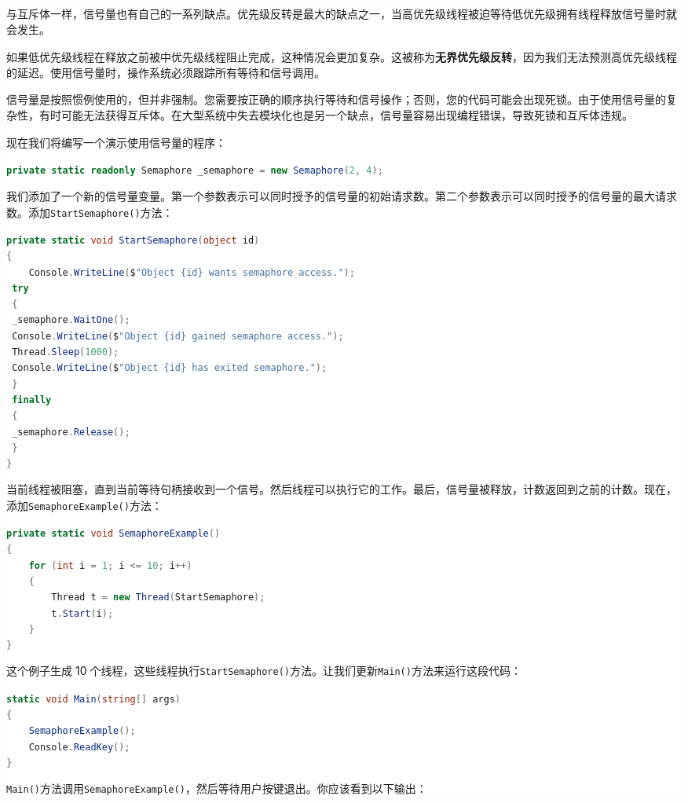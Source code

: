 与互斥体一样，信号量也有自己的一系列缺点。优先级反转是最大的缺点之一，当高优先级线程被迫等待低优先级拥有线程释放信号量时就会发生。

如果低优先级线程在释放之前被中优先级线程阻止完成，这种情况会更加复杂。这被称为**无界优先级反转**，因为我们无法预测高优先级线程的延迟。使用信号量时，操作系统必须跟踪所有等待和信号调用。

信号量是按照惯例使用的，但并非强制。您需要按正确的顺序执行等待和信号操作；否则，您的代码可能会出现死锁。由于使用信号量的复杂性，有时可能无法获得互斥体。在大型系统中失去模块化也是另一个缺点，信号量容易出现编程错误，导致死锁和互斥体违规。

现在我们将编写一个演示使用信号量的程序：

```cs
private static readonly Semaphore _semaphore = new Semaphore(2, 4); 
```

我们添加了一个新的信号量变量。第一个参数表示可以同时授予的信号量的初始请求数。第二个参数表示可以同时授予的信号量的最大请求数。添加`StartSemaphore()`方法：

```cs
private static void StartSemaphore(object id)
{
    Console.WriteLine($"Object {id} wants semaphore access.");
 try
 {
 _semaphore.WaitOne();
 Console.WriteLine($"Object {id} gained semaphore access.");
 Thread.Sleep(1000);
 Console.WriteLine($"Object {id} has exited semaphore.");
 }
 finally
 {
 _semaphore.Release();
 }
}
```

当前线程被阻塞，直到当前等待句柄接收到一个信号。然后线程可以执行它的工作。最后，信号量被释放，计数返回到之前的计数。现在，添加`SemaphoreExample()`方法：

```cs
private static void SemaphoreExample()
{
    for (int i = 1; i <= 10; i++)
    {
        Thread t = new Thread(StartSemaphore);
        t.Start(i);
    }
}
```

这个例子生成 10 个线程，这些线程执行`StartSemaphore()`方法。让我们更新`Main()`方法来运行这段代码：

```cs
static void Main(string[] args)
{
    SemaphoreExample();
    Console.ReadKey();
}
```

`Main()`方法调用`SemaphoreExample()`，然后等待用户按键退出。你应该看到以下输出：
